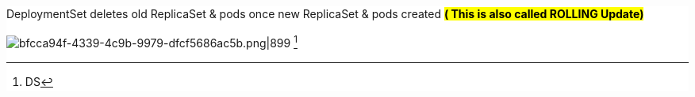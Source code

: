 DeploymentSet deletes old ReplicaSet & pods once new ReplicaSet & pods created <mark>**( This is also called ROLLING Update)**</mark>

![bfcca94f-4339-4c9b-9979-dfcf5686ac5b.png|899](https://images.amplenote.com/ab83b9de-3f3f-11ef-b6cc-26e37c279344/bfcca94f-4339-4c9b-9979-dfcf5686ac5b.png) [^75]

[^1]: VM vs containerisation
    VM --> 2GB 2CPU --> resources are blocked irrespective of usage
    containerisation --> containers don't block resources, they are used dynamically
    1 VM --> roboshop containers/pods, amazon containers/pods
    traffic increased/code caused more resources to consume
    VM will be blocked by a single container
    we can restrict the resources consumed by containers...

[^2]: spec:
    containers :
    - name: app
    image: images. my-company . example/app: v4
    resources:
    requests:
    memory: "64Mi"
    cpu: "250m"
    limits :
    memory: "128Mi"
    cpu: $'500m"
    - name: log-aggregator
    image: images.my-company . example/log-aggregator: v6
    resources :
    requests:
    memory: "64Mi"
    cpu: "250m"
    limits :
    memory: "128Mi"
    cpu: "500m"

[^3]: REPOS
    k8-resources > 02-pods > ! 06-resources.yaml > {} spec > \[ \] containers > {} 0 > {} resources > {} limits >
    Lalalogue-ueploy
    1
    apiVersion: v1
    >
    concepts
    2
    kind: Pod
    > dockerfiles
    3
    metadata :
    > k8-eksctl
    4
    name: hello-pod
    k8-resources
    5
    namespace: roboshop
    > 01-namespace
    6
    spec :
    7
    02-pods
    # list of containers
    8
    containers :
    ! 01-pod.yaml
    M
    9
    - name: hello-pod
    ! 02-multi-container.yaml

[^4]: user@AshDexter-T480 MINGW64 /c/devops/daws-76s/repos/k8-eksctl (main)
[^5]: 44 . 211 . 173. 150 \| 172. 31.94.147 \| t2. micro \| null
[^6]: 44 . 211 . 173. 150 \| 172. 31 .94.147 \| t2.micro \| https: / /github. com/daws-76s/k8-resources . git
[^7]: 44 . 211 . 173. 150 \| 172 . 31 . 94.147 \| t2.micro \| https: / /github. com/daws-76s/k8-resources .git
[^8]: 44 . 211 . 173. 150 \| 172 . 31 . 94.147 \| t2.micro \| https: / /github. com/daws-76s/k8-resources . git
[^9]: configuration store
[^10]: ConfigMaps
[^11]: REPOS
[^12]: V REPOS
[^13]: 44 . 211 . 173. 150 \| 172. 31. 94.147 \| t2. micro \| https: //github. com/daws-76s/k8-resources . git
[^14]: 44 . 211 . 173. 150 \| 172. 31. 94. 147 \| t2. micro \| https: //github. com/daws-76s/k8-resources . git
[^15]: 44 . 211 . 173. 150 \| 172. 31.94.147 \| t2. micro \| https: / /github. com/daws-76s/k8-resources . git
[^16]: 44 . 211 . 173. 150 \| 172 . 31 . 94.147 \| t2.micro \| https: //github. com/daws-76s/k8-resources . git
[^17]: 44 . 211 . 173.150 \| 172. 31. 94.147 \| t2.micro \| https: / /github. com/daws-76s/k8-resources . git
[^18]: 44 . 211 . 173. 150 \| 172. 31. 94. 147 \| t2.micro \| https: / /github. com/daws-76s/k8-resources . git
[^19]: 44 . 211 . 173. 150 \| 172. 31. 94.147 \| t2. micro \| https: //github. com/daws-76s/k8-resources . git
[^20]: 29
[^21]: 44 . 211 . 173. 150 \| 172. 31 . 94. 147 \| t2.micro \| https: / /github. com/daws-76s/k8-resources . git
[^22]: 44 . 211 . 173. 150 \| 172. 31 .94.147 \| t2.micro \| https: / /github. com/daws-76s/k8-resources . git
[^23]: Secrets
[^24]: user@AshDexter-T480 MINGW64 /c/devops/daws-76s/repos/k8-resources (main)
[^25]: user@AshDexter-T480 MINGW64 /c/devops/daws-76s/repos/k8-resources (main)
[^26]: REPOS
[^27]: EXPLORER
[^28]: 44 . 211 . 173. 150 \| 172. 31. 94.147 \| t2.micro \| https: / /github. com/daws-76s/k8-resources . git
[^29]: 44 . 211 . 173. 150 \| 172. 31 . 94.147 \| t2. micro \| https: //github. com/daws-76s/k8-resources . git
[^30]: Services
[^31]: Service
[^32]: REPOS
[^33]: 25
[^34]: \[ centos@ip-172-31-94-147 \~/k8-resources/02-pods \]$ git pull
[^35]: 44 . 211 . 173. 150 \| 172. 31.94.147 \| t2.micro \| https: //github. com/daws-76s/k8-resources . git
[^36]: 44 . 211 . 173. 150 \| 172. 31. 94.147 \| t2.micro \| https : / /github. com/daws-76s/k8-resources .git
[^37]: 44 . 211 . 173. 150 \| 172 . 31 .94.147 \| t2.micro \| https: //github. com/daws-76s/k8-resources . git
[^38]: 44 . 211 . 173. 150 \| 172. 31.94.147 \| t2.micro \| https: / /github. com/daws-76s/k8-resources . git
[^39]: pod-2
[^40]: root@hello-pod: /# curl nginx-service
[^41]: EXPLORER
[^42]: 44 . 211 . 173. 150 \| 172. 31.94.147 \| t2.micro \| https: //github. com/daws-76s/k8-resources .git
[^43]: 44 . 211 . 173. 150 \| 172. 31. 94.147 \| t2.micro \| https: //github. com/daws-76s/k8-resources . git
[^44]: 30133
[^45]: Instances (4) Info
[^46]: Inbound rules Info
[^47]: SecurityGroup \| EC2 \| us-e X \| SecurityGroups \| EC2 \| us. x \| roboshop \| Clusters \| Els:' x \| / k&.drawio - draw.io
[^48]: v
[^49]: REPOS
[^50]: 44 . 211 . 173. 150 \| 172 . 31 . 94.147 \| t2.micro \| https: //github. com/daws-76s/k8-resources .git
[^51]: 44 . 211 . 173. 150 \| 172. 31 .94.147 \| t2.micro \| https: / /github. com/daws-76s/k8-resources . git
[^52]: 44 . 211 . 173. 150 \| 172. 31.94.147 \| t2.micro \| https: //github. com/daws-76s/k8-resources. git
[^53]: aws
[^54]: Listeners
[^55]: LoadBalancer
[^56]: 30133
[^57]: F
[^58]: REPOS
[^59]: \[ centos@ip-172-31-94-147 \~/k8-resources/service \]$ git pull
[^60]: 44 . 211 . 173. 150 \| 172 . 31. 94.147 \| t2.micro \| https: //github. com/daws-76s/k8-resources .git
[^61]: 44 . 211 . 173. 150 \| 172 . 31. 94.147 \| t2. micro \| https: //github. com/daws-76s/k8-resou
[^62]: 44 . 211 . 173. 150 \| 172. 31 . 94.147 \| t2. micro \| https: //github. com/daws-76s/k8-resources. git
[^63]: nginx-rs-<random-id>
[^64]: catalogue : 1 . 0.0
[^65]: catalogue : 1. 0.0
[^66]: V REPOS
[^67]: 44 . 211. 173. 150 \| 172. 31. 94. 147 \| t2. micro \| https: //github. com/da
[^68]: 44 . 211 . 173. 150 \| 172. 31.94. 147 \| t2.micro \| https: / /github. com/daws-76s/k8-resources . git
[^69]: 44 . 211 . 173. 150 \| 172. 31. 94.147 \| t2.micro \| https: / /github. com/daws-76s/k8-resources .git
[^70]: DS
[^71]: EXPLORER
[^72]: 44 . 211 . 173. 150 \| 172. 31. 94.147 \| t2.micro \| https: //github. com/daws-76s/k8-reso
[^73]: 44 . 211 . 173. 150 \| 172 . 31. 94.147 \| t2.micro \| https: //github. com/daws-76s/k8-resources . git
[^74]: DS
[^75]: DS
